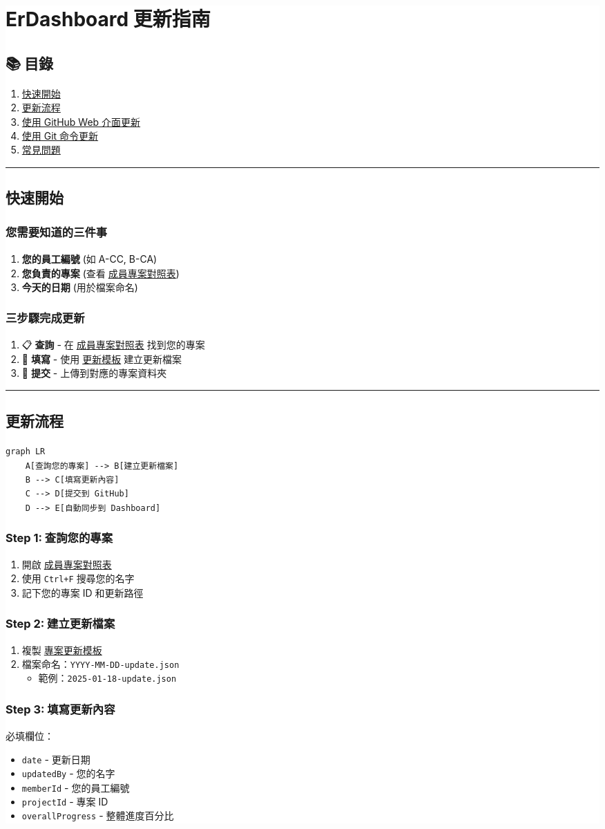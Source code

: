 # ErDashboard 更新指南

## 📚 目錄
1. [快速開始](#快速開始)
2. [更新流程](#更新流程)
3. [使用 GitHub Web 介面更新](#使用-github-web-介面更新)
4. [使用 Git 命令更新](#使用-git-命令更新)
5. [常見問題](#常見問題)

---

## 快速開始

### 您需要知道的三件事
1. **您的員工編號** (如 A-CC, B-CA)
2. **您負責的專案** (查看 [成員專案對照表](./member-projects-index.md))
3. **今天的日期** (用於檔案命名)

### 三步驟完成更新
1. 📋 **查詢** - 在 [成員專案對照表](./member-projects-index.md) 找到您的專案
2. 📝 **填寫** - 使用 [更新模板](./templates/project-update-template.md) 建立更新檔案
3. 💾 **提交** - 上傳到對應的專案資料夾

---

## 更新流程

```mermaid
graph LR
    A[查詢您的專案] --> B[建立更新檔案]
    B --> C[填寫更新內容]
    C --> D[提交到 GitHub]
    D --> E[自動同步到 Dashboard]
```

### Step 1: 查詢您的專案
1. 開啟 [成員專案對照表](./member-projects-index.md)
2. 使用 `Ctrl+F` 搜尋您的名字
3. 記下您的專案 ID 和更新路徑

### Step 2: 建立更新檔案
1. 複製 [專案更新模板](./templates/project-update-template.md)
2. 檔案命名：`YYYY-MM-DD-update.json`
   - 範例：`2025-01-18-update.json`

### Step 3: 填寫更新內容
必填欄位：
- `date` - 更新日期
- `updatedBy` - 您的名字
- `memberId` - 您的員工編號
- `projectId` - 專案 ID
- `overallProgress` - 整體進度百分比
